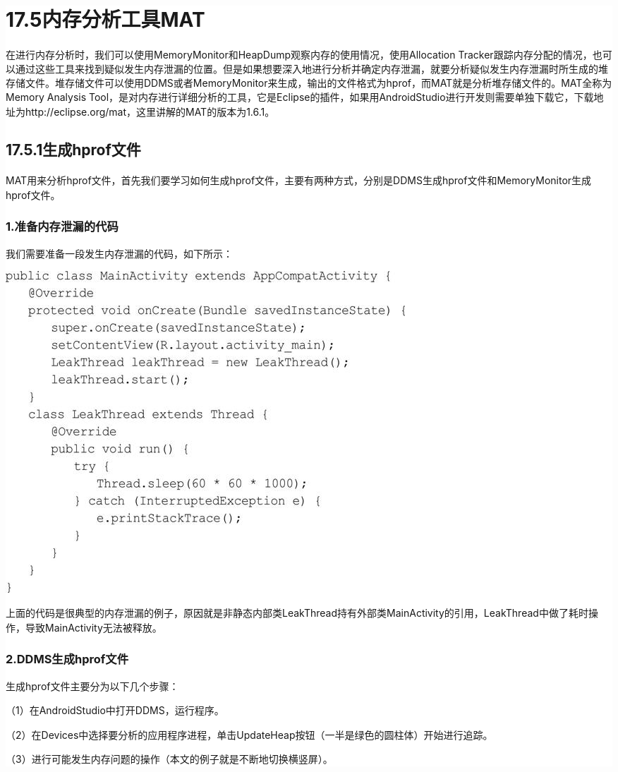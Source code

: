 # 17.5内存分析工具MAT

在进行内存分析时，我们可以使用MemoryMonitor和HeapDump观察内存的使用情况，使用Allocation Tracker跟踪内存分配的情况，也可以通过这些工具来找到疑似发生内存泄漏的位置。但是如果想要深入地进行分析并确定内存泄漏，就要分析疑似发生内存泄漏时所生成的堆存储文件。堆存储文件可以使用DDMS或者MemoryMonitor来生成，输出的文件格式为hprof，而MAT就是分析堆存储文件的。MAT全称为Memory Analysis Tool，是对内存进行详细分析的工具，它是Eclipse的插件，如果用AndroidStudio进行开发则需要单独下载它，下载地址为http://eclipse.org/mat，这里讲解的MAT的版本为1.6.1。

## 17.5.1生成hprof文件

MAT用来分析hprof文件，首先我们要学习如何生成hprof文件，主要有两种方式，分别是DDMS生成hprof文件和MemoryMonitor生成hprof文件。

### 1.准备内存泄漏的代码

我们需要准备一段发生内存泄漏的代码，如下所示：

![image-20240714220546381](images/工具MAT/image-20240714220546381.png)

上面的代码是很典型的内存泄漏的例子，原因就是非静态内部类LeakThread持有外部类MainActivity的引用，LeakThread中做了耗时操作，导致MainActivity无法被释放。

### 2.DDMS生成hprof文件

生成hprof文件主要分为以下几个步骤：

（1）在AndroidStudio中打开DDMS，运行程序。

（2）在Devices中选择要分析的应用程序进程，单击UpdateHeap按钮（一半是绿色的圆柱体）开始进行追踪。

（3）进行可能发生内存问题的操作（本文的例子就是不断地切换横竖屏）。
